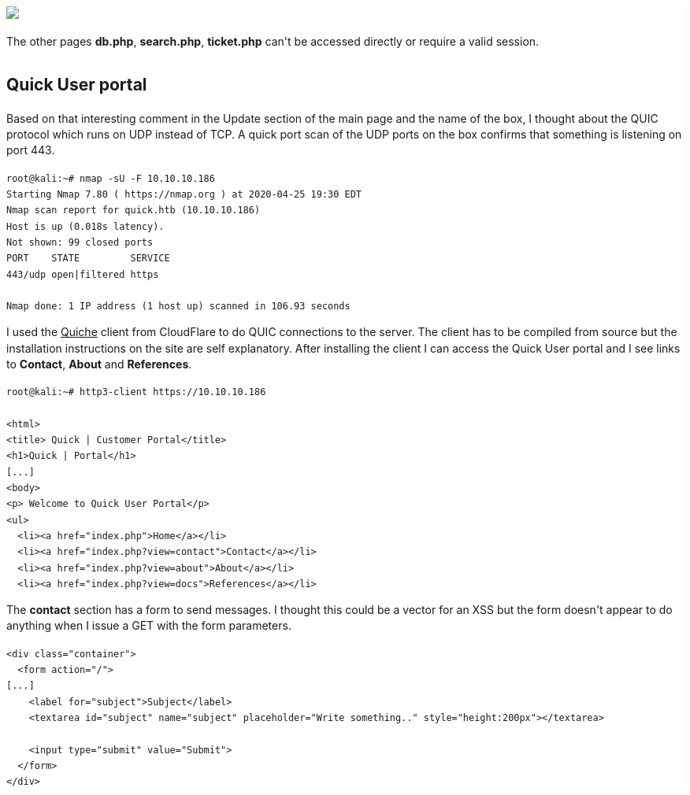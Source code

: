 ![](/assets/images/htb-writeup-quick/image-20200425192846207.png)

The other pages **db.php**, **search.php**, **ticket.php** can't be accessed directly or require a valid session.

## Quick User portal

Based on that interesting comment in the Update section of the main page and the name of the box, I thought about the QUIC protocol which runs on UDP instead of TCP. A quick port scan of the UDP ports on the box confirms that something is listening on port 443.

```
root@kali:~# nmap -sU -F 10.10.10.186
Starting Nmap 7.80 ( https://nmap.org ) at 2020-04-25 19:30 EDT
Nmap scan report for quick.htb (10.10.10.186)
Host is up (0.018s latency).
Not shown: 99 closed ports
PORT    STATE         SERVICE
443/udp open|filtered https

Nmap done: 1 IP address (1 host up) scanned in 106.93 seconds
```

I used the [Quiche](https://developers.cloudflare.com/http3/intro/http3-client) client from CloudFlare to do QUIC connections to the server. The client has to be compiled from source but the installation instructions on the site are self explanatory. After installing the client I can access the Quick User portal and I see links to **Contact**, **About** and **References**.

```
root@kali:~# http3-client https://10.10.10.186

<html>
<title> Quick | Customer Portal</title>
<h1>Quick | Portal</h1>
[...]
<body>
<p> Welcome to Quick User Portal</p>
<ul>
  <li><a href="index.php">Home</a></li>
  <li><a href="index.php?view=contact">Contact</a></li>
  <li><a href="index.php?view=about">About</a></li>
  <li><a href="index.php?view=docs">References</a></li>
```

The **contact** section has a form to send messages. I thought this could be a vector for an XSS but the form doesn't appear to do anything when I issue a GET with the form parameters.

```
<div class="container">
  <form action="/">
[...]
    <label for="subject">Subject</label>
    <textarea id="subject" name="subject" placeholder="Write something.." style="height:200px"></textarea>

    <input type="submit" value="Submit">
  </form>
</div>
```
